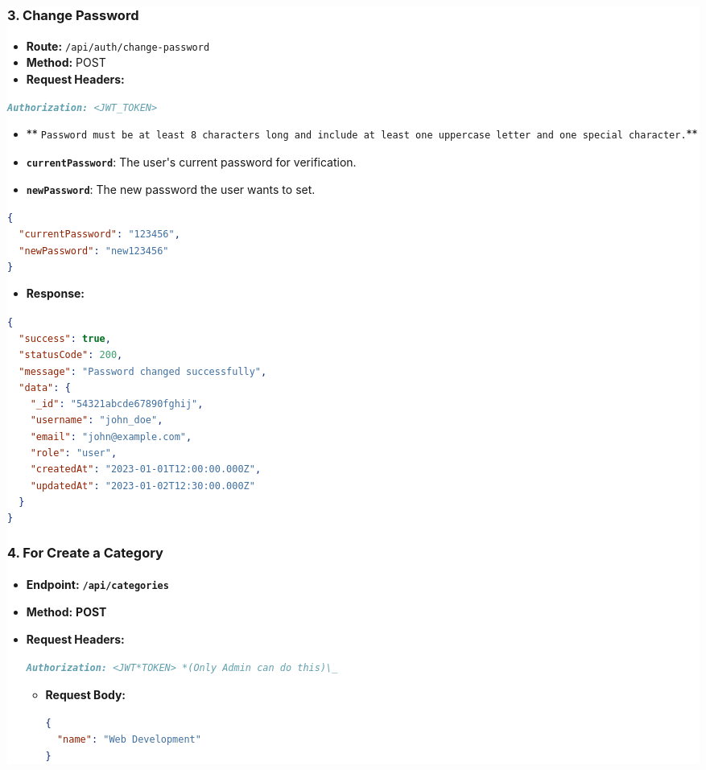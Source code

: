 ### 3. Change Password

- **Route:** `/api/auth/change-password`
- **Method:** POST
- **Request Headers:**

```markdown
Authorization: <JWT_TOKEN>
```

- ** `Password must be at least 8 characters long and include at least one uppercase letter and one special character.`**

- **`currentPassword`**: The user's current password for verification.
- **`newPassword`**: The new password the user wants to set.

```json
{
  "currentPassword": "123456",
  "newPassword": "new123456"
}
```

- **Response:**

```json
{
  "success": true,
  "statusCode": 200,
  "message": "Password changed successfully",
  "data": {
    "_id": "54321abcde67890fghij",
    "username": "john_doe",
    "email": "john@example.com",
    "role": "user",
    "createdAt": "2023-01-01T12:00:00.000Z",
    "updatedAt": "2023-01-02T12:30:00.000Z"
  }
}
```

### 4. For Create a Category

- **Endpoint:** **`/api/categories`**
- **Method:** **POST**
- **Request Headers:**

  ```markdown
  Authorization: <JWT*TOKEN> *(Only Admin can do this)\_
  ```

  - **Request Body:**

    ```json
    {
      "name": "Web Development"
    }
    ```
